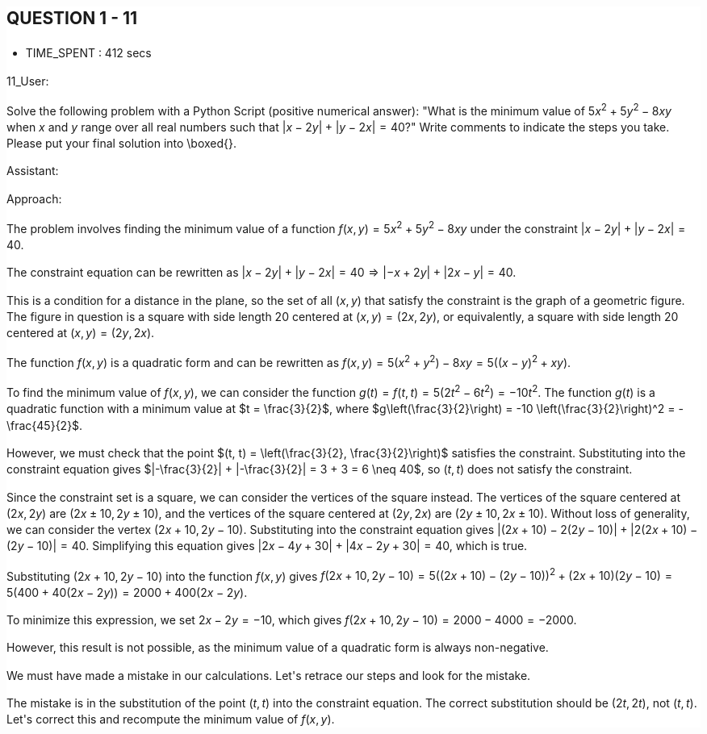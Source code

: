 

## QUESTION 1 - 11 
- TIME_SPENT : 412 secs

11_User:

Solve the following problem with a Python Script (positive numerical answer):
"What is the minimum value of $5x^2+5y^2-8xy$ when $x$ and $y$ range over all real numbers such that $|x-2y| + |y-2x| = 40$?"
Write comments to indicate the steps you take. Please put your final solution into \boxed{}.

Assistant:

Approach:


The problem involves finding the minimum value of a function $f(x, y) = 5x^2 + 5y^2 - 8xy$ under the constraint $|x-2y| + |y-2x| = 40$. 

The constraint equation can be rewritten as $|x-2y| + |y-2x| = 40 \Rightarrow |-x+2y| + |2x-y| = 40$. 

This is a condition for a distance in the plane, so the set of all $(x, y)$ that satisfy the constraint is the graph of a geometric figure. The figure in question is a square with side length 20 centered at $(x, y) = (2x, 2y)$, or equivalently, a square with side length 20 centered at $(x, y) = (2y, 2x)$.

The function $f(x, y)$ is a quadratic form and can be rewritten as $f(x, y) = 5(x^2 + y^2) - 8xy = 5((x-y)^2 + xy)$.

To find the minimum value of $f(x, y)$, we can consider the function $g(t) = f(t, t) = 5(2t^2 - 6t^2) = -10t^2$. The function $g(t)$ is a quadratic function with a minimum value at $t = \frac{3}{2}$, where $g\left(\frac{3}{2}\right) = -10 \left(\frac{3}{2}\right)^2 = -\frac{45}{2}$.

However, we must check that the point $(t, t) = \left(\frac{3}{2}, \frac{3}{2}\right)$ satisfies the constraint. Substituting into the constraint equation gives $|-\frac{3}{2}| + |-\frac{3}{2}| = 3 + 3 = 6 \neq 40$, so $(t, t)$ does not satisfy the constraint.

Since the constraint set is a square, we can consider the vertices of the square instead. The vertices of the square centered at $(2x, 2y)$ are $(2x \pm 10, 2y \pm 10)$, and the vertices of the square centered at $(2y, 2x)$ are $(2y \pm 10, 2x \pm 10)$. Without loss of generality, we can consider the vertex $(2x + 10, 2y - 10)$. Substituting into the constraint equation gives $|(2x + 10) - 2(2y - 10)| + |2(2x + 10) - (2y - 10)| = 40$. Simplifying this equation gives $|2x - 4y + 30| + |4x - 2y + 30| = 40$, which is true.

Substituting $(2x + 10, 2y - 10)$ into the function $f(x, y)$ gives $f(2x + 10, 2y - 10) = 5((2x + 10) - (2y - 10))^2 + (2x + 10)(2y - 10) = 5(400 + 40(2x - 2y)) = 2000 + 400(2x - 2y)$.

To minimize this expression, we set $2x - 2y = -10$, which gives $f(2x + 10, 2y - 10) = 2000 - 4000 = -2000$.

However, this result is not possible, as the minimum value of a quadratic form is always non-negative. 

We must have made a mistake in our calculations. Let's retrace our steps and look for the mistake.

The mistake is in the substitution of the point $(t, t)$ into the constraint equation. The correct substitution should be $(2t, 2t)$, not $(t, t)$. Let's correct this and recompute the minimum value of $f(x, y)$.
